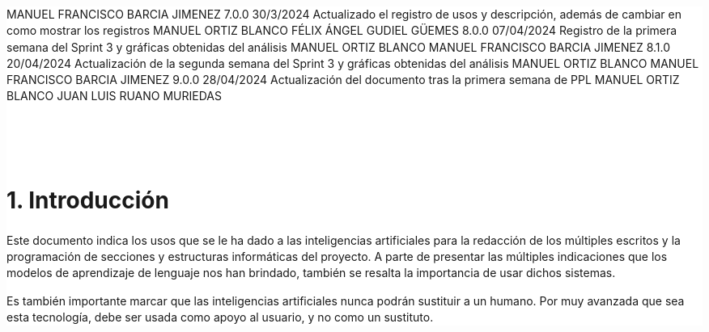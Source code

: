   <td>MANUEL FRANCISCO BARCIA JIMENEZ</td>
  </tr>
  <tr>
   <td>7.0.0</td>
   <td>30/3/2024</td>
   <td>Actualizado el registro de usos y descripción, además de cambiar en como mostrar los registros</td>
   <td>MANUEL ORTIZ BLANCO</td>
   <td>FÉLIX ÁNGEL GUDIEL GÜEMES</td>
  </tr>
  <tr>
   <td>8.0.0</td>
   <td>07/04/2024</td>
   <td>Registro de la primera semana del Sprint 3 y gráficas obtenidas del análisis</td>
   <td>MANUEL ORTIZ BLANCO</td>
   <td>MANUEL FRANCISCO BARCIA JIMENEZ</td>
  </tr>
  <tr>
   <td>8.1.0</td>
   <td>20/04/2024</td>
   <td>Actualización de la segunda semana del Sprint 3 y gráficas obtenidas del análisis</td>
   <td>MANUEL ORTIZ BLANCO</td>
   <td>MANUEL FRANCISCO BARCIA JIMENEZ</td>
  </tr>
  <tr>
   <td>9.0.0</td>
   <td>28/04/2024</td>
   <td>Actualización del documento tras la primera semana de PPL</td>
   <td>MANUEL ORTIZ BLANCO</td>
   <td>JUAN LUIS RUANO MURIEDAS</td>
  </tr>
</table>



<br/>

# 

<br/>



#  1. Introducción 

Este documento indica los usos que se le ha dado a las inteligencias artificiales para la redacción de los múltiples escritos y la programación de secciones y estructuras informáticas del proyecto. A parte de presentar las múltiples indicaciones que los modelos de aprendizaje de lenguaje nos han brindado, también se resalta la importancia de usar dichos sistemas. 


Es también importante marcar que las inteligencias artificiales nunca podrán sustituir a un humano. Por muy avanzada que sea esta tecnología, debe ser usada como apoyo al usuario, y no como un sustituto.
